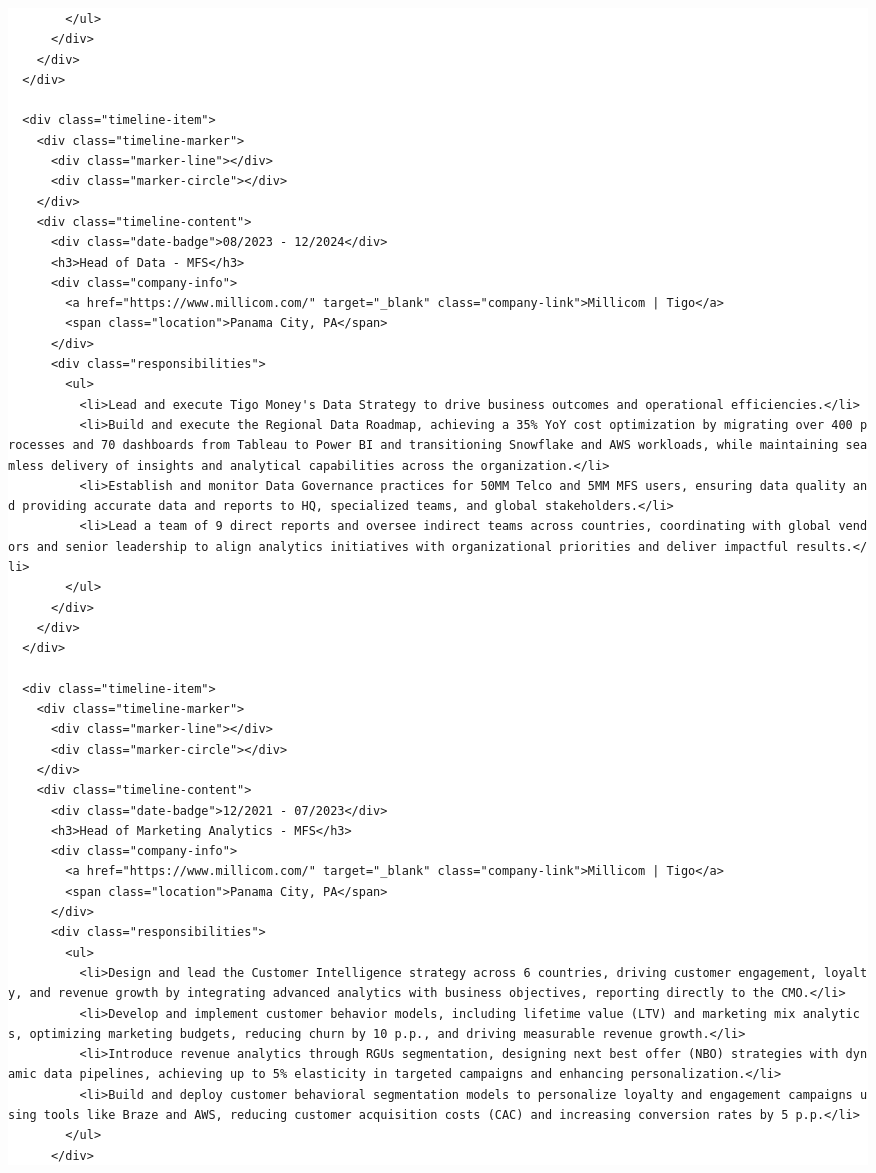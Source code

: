             </ul>
          </div>
        </div>
      </div>
      
      <div class="timeline-item">
        <div class="timeline-marker">
          <div class="marker-line"></div>
          <div class="marker-circle"></div>
        </div>
        <div class="timeline-content">
          <div class="date-badge">08/2023 - 12/2024</div>
          <h3>Head of Data - MFS</h3>
          <div class="company-info">
            <a href="https://www.millicom.com/" target="_blank" class="company-link">Millicom | Tigo</a>
            <span class="location">Panama City, PA</span>
          </div>
          <div class="responsibilities">
            <ul>
              <li>Lead and execute Tigo Money's Data Strategy to drive business outcomes and operational efficiencies.</li>
              <li>Build and execute the Regional Data Roadmap, achieving a 35% YoY cost optimization by migrating over 400 processes and 70 dashboards from Tableau to Power BI and transitioning Snowflake and AWS workloads, while maintaining seamless delivery of insights and analytical capabilities across the organization.</li>
              <li>Establish and monitor Data Governance practices for 50MM Telco and 5MM MFS users, ensuring data quality and providing accurate data and reports to HQ, specialized teams, and global stakeholders.</li>
              <li>Lead a team of 9 direct reports and oversee indirect teams across countries, coordinating with global vendors and senior leadership to align analytics initiatives with organizational priorities and deliver impactful results.</li>
            </ul>
          </div>
        </div>
      </div>
      
      <div class="timeline-item">
        <div class="timeline-marker">
          <div class="marker-line"></div>
          <div class="marker-circle"></div>
        </div>
        <div class="timeline-content">
          <div class="date-badge">12/2021 - 07/2023</div>
          <h3>Head of Marketing Analytics - MFS</h3>
          <div class="company-info">
            <a href="https://www.millicom.com/" target="_blank" class="company-link">Millicom | Tigo</a>
            <span class="location">Panama City, PA</span>
          </div>
          <div class="responsibilities">
            <ul>
              <li>Design and lead the Customer Intelligence strategy across 6 countries, driving customer engagement, loyalty, and revenue growth by integrating advanced analytics with business objectives, reporting directly to the CMO.</li>
              <li>Develop and implement customer behavior models, including lifetime value (LTV) and marketing mix analytics, optimizing marketing budgets, reducing churn by 10 p.p., and driving measurable revenue growth.</li>
              <li>Introduce revenue analytics through RGUs segmentation, designing next best offer (NBO) strategies with dynamic data pipelines, achieving up to 5% elasticity in targeted campaigns and enhancing personalization.</li>
              <li>Build and deploy customer behavioral segmentation models to personalize loyalty and engagement campaigns using tools like Braze and AWS, reducing customer acquisition costs (CAC) and increasing conversion rates by 5 p.p.</li>
            </ul>
          </div>
